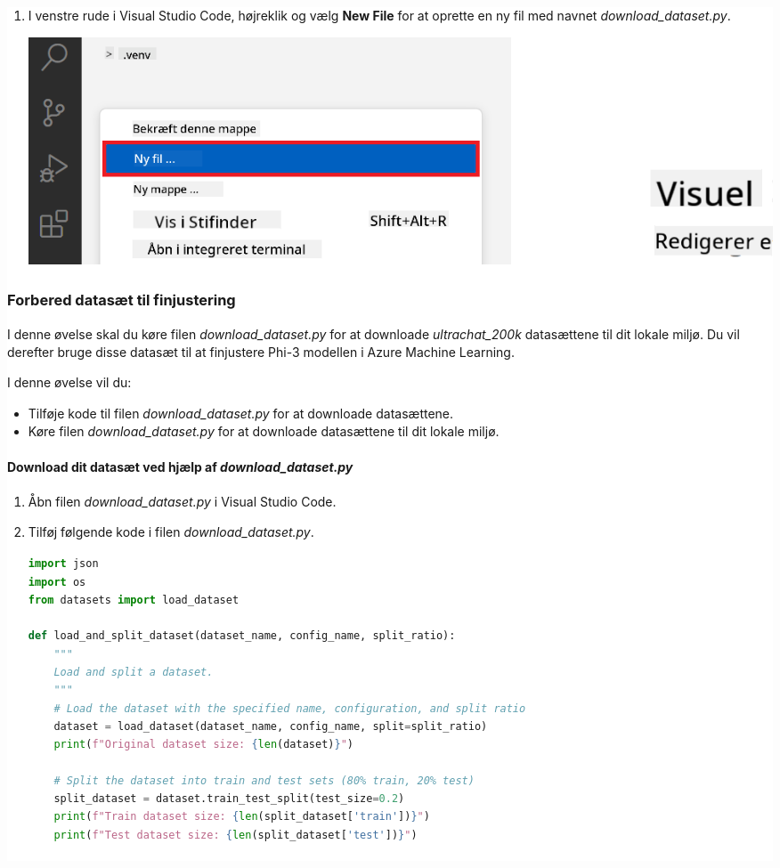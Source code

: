 
1. I venstre rude i Visual Studio Code, højreklik og vælg **New File** for at oprette en ny fil med navnet *download_dataset.py*.

    ![Opret en ny fil.](../../../../../../translated_images/04-02-create-new-file.cf9a330a3a9cff927ede875300e1b5c91ab90d1e486c77a43bb9494880cf9b6f.da.png)

### Forbered datasæt til finjustering

I denne øvelse skal du køre filen *download_dataset.py* for at downloade *ultrachat_200k* datasættene til dit lokale miljø. Du vil derefter bruge disse datasæt til at finjustere Phi-3 modellen i Azure Machine Learning.

I denne øvelse vil du:

- Tilføje kode til filen *download_dataset.py* for at downloade datasættene.
- Køre filen *download_dataset.py* for at downloade datasættene til dit lokale miljø.

#### Download dit datasæt ved hjælp af *download_dataset.py*

1. Åbn filen *download_dataset.py* i Visual Studio Code.

1. Tilføj følgende kode i filen *download_dataset.py*.

    ```python
    import json
    import os
    from datasets import load_dataset

    def load_and_split_dataset(dataset_name, config_name, split_ratio):
        """
        Load and split a dataset.
        """
        # Load the dataset with the specified name, configuration, and split ratio
        dataset = load_dataset(dataset_name, config_name, split=split_ratio)
        print(f"Original dataset size: {len(dataset)}")
        
        # Split the dataset into train and test sets (80% train, 20% test)
        split_dataset = dataset.train_test_split(test_size=0.2)
        print(f"Train dataset size: {len(split_dataset['train'])}")
        print(f"Test dataset size: {len(split_dataset['test'])}")
        